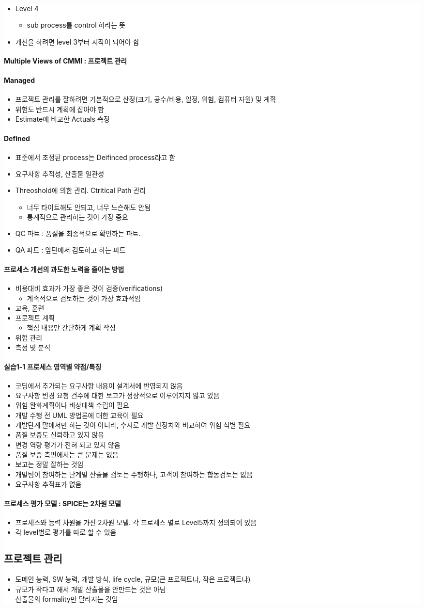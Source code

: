 - Level 4
  - sub process를 control 하라는 뜻

- 개선을 하려면 level 3부터 시작이 되어야 함

#### Multiple Views of CMMI : 프로젝트 관리
#### Managed
- 프로젝트 관리를 잘하려면 기본적으로 산정(크기, 공수/비용, 일정, 위험, 컴퓨터 자원) 및 계획 
- 위험도 반드시 계획에 잡아야 함
- Estimate에 비교한 Actuals 측정

#### Defined
  - 표준에서 조정된 process는 Deifinced process라고 함
   - 요구사항 추적성, 산출물 일관성 
- Threoshold에 의한 관리. Ctritical Path 관리
  - 너무 타이트해도 안되고, 너무 느슨해도 안됨
  - 통계적으로 관리하는 것이 가장 중요

- QC 파트 : 품질을 최종적으로 확인하는 파트.
- QA 파트 : 앞단에서 검토하고 하는 파트

#### 프로세스 개선의 과도한 노력을 줄이는 방법
- 비용대비 효과가 가장 좋은 것이 검증(verifications) 
  - 계속적으로 검토하는 것이 가장 효과적임
- 교육, 훈련
- 프로젝트 계획
  - 핵심 내용만 간단하게 계획 작성
- 위험 관리
- 측정 및 분석

#### 실습1-1 프로세스 영역별 약점/특징
- 코딩에서 추가되는 요구사항 내용이 설계서에 반영되지 않음
- 요구사항 변경 요청 건수에 대한 보고가 정상적으로 이루어지지 않고 있음
- 위험 완화계획이나 비상대책 수립이 필요
- 개발 수행 전 UML 방법론에 대한 교육이 필요
- 개발단계 말에서만 하는 것이 아니라, 수시로 개발 산정치와 비교하여 위험 식별 필요
- 품질 보증도 신뢰하고 있지 않음 
- 변경 역량 평가가 전혀 되고 있지 않음
- 품질 보증 측면에서는 큰 문제는 없음
- 보고는 정말 잘하는 것임
- 개발팀이 참여하는 단계말 산출물 검토는 수행하나, 고객이 참여하는 합동검토는 없음
- 요구사항 추적표가 없음

#### 프로세스 평가 모델 : SPICE는 2차원 모델
- 프로세스와 능력 차원을 가진 2차원 모델. 각 프로세스 별로 Level5까지 정의되어 있음
- 각 level별로 평가를 따로 할 수 있음

## 프로젝트 관리
- 도메인 능력, SW 능력, 개발 방식, life cycle, 규모(큰 프로젝트냐, 작은 프로젝트냐)
- 규모가 작다고 해서 개발 산출물을 안만드는 것은 아님  
  산출물의 formality만 달라지는 것임
